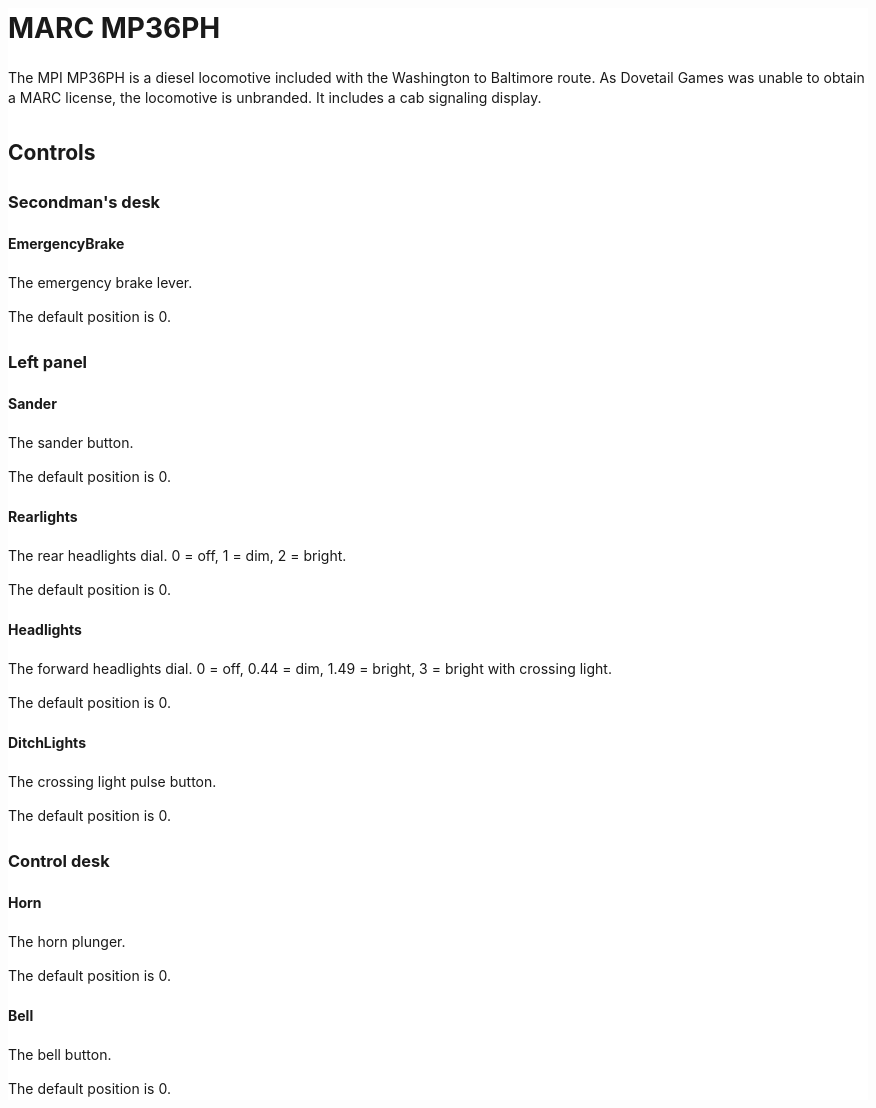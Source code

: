# MARC MP36PH

The MPI MP36PH is a diesel locomotive included with the Washington to Baltimore route. As Dovetail Games was unable to obtain a MARC license, the locomotive is unbranded. It includes a cab signaling display.

## Controls

### Secondman's desk

#### EmergencyBrake

The emergency brake lever.

The default position is 0.

### Left panel

#### Sander

The sander button.

The default position is 0.

#### Rearlights

The rear headlights dial. 0 = off, 1 = dim, 2 = bright.

The default position is 0.

#### Headlights

The forward headlights dial. 0 = off, 0.44 = dim, 1.49 = bright, 3 = bright with crossing light.

The default position is 0.

#### DitchLights

The crossing light pulse button.

The default position is 0.

### Control desk

#### Horn

The horn plunger.

The default position is 0.

#### Bell

The bell button.

The default position is 0.
